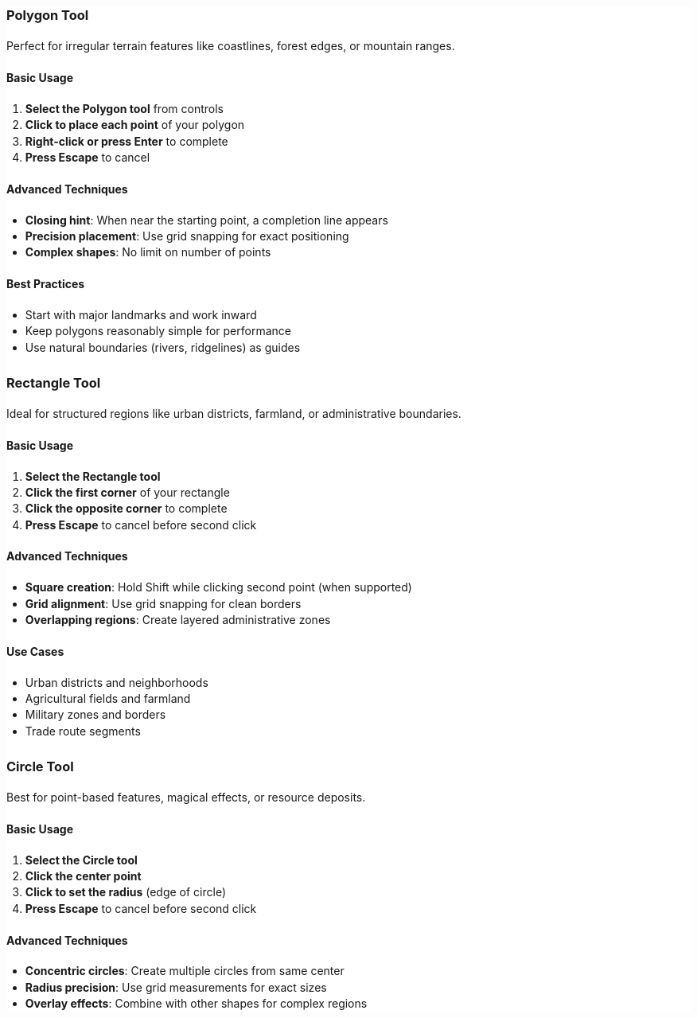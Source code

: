 ### Polygon Tool

Perfect for irregular terrain features like coastlines, forest edges, or mountain ranges.

#### Basic Usage
1. **Select the Polygon tool** from controls
2. **Click to place each point** of your polygon
3. **Right-click or press Enter** to complete
4. **Press Escape** to cancel

#### Advanced Techniques
- **Closing hint**: When near the starting point, a completion line appears
- **Precision placement**: Use grid snapping for exact positioning
- **Complex shapes**: No limit on number of points

#### Best Practices
- Start with major landmarks and work inward
- Keep polygons reasonably simple for performance
- Use natural boundaries (rivers, ridgelines) as guides

### Rectangle Tool

Ideal for structured regions like urban districts, farmland, or administrative boundaries.

#### Basic Usage
1. **Select the Rectangle tool**
2. **Click the first corner** of your rectangle
3. **Click the opposite corner** to complete
4. **Press Escape** to cancel before second click

#### Advanced Techniques
- **Square creation**: Hold Shift while clicking second point (when supported)
- **Grid alignment**: Use grid snapping for clean borders
- **Overlapping regions**: Create layered administrative zones

#### Use Cases
- Urban districts and neighborhoods
- Agricultural fields and farmland
- Military zones and borders
- Trade route segments

### Circle Tool

Best for point-based features, magical effects, or resource deposits.

#### Basic Usage
1. **Select the Circle tool**
2. **Click the center point**
3. **Click to set the radius** (edge of circle)
4. **Press Escape** to cancel before second click

#### Advanced Techniques
- **Concentric circles**: Create multiple circles from same center
- **Radius precision**: Use grid measurements for exact sizes
- **Overlay effects**: Combine with other shapes for complex regions
